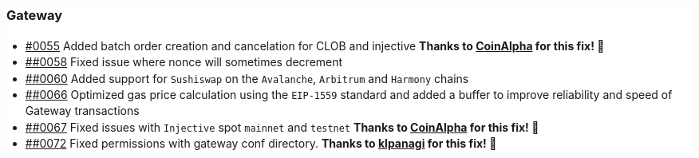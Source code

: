 
### Gateway

* [#0055](https://github.com/hummingbot/gateway/pull/0055) Added batch order creation and cancelation for CLOB and injective **Thanks to [CoinAlpha](https://github.com/coinalpha) for this fix! 🙏**
* [##0058](https://github.com/hummingbot/gateway/pull/0058) Fixed issue where nonce will sometimes decrement
* [##0060](https://github.com/hummingbot/gateway/pull/0060) Added support for `Sushiswap` on the `Avalanche`, `Arbitrum` and `Harmony` chains
* [##0066](https://github.com/hummingbot/gateway/pull/0066) Optimized gas price calculation using the `EIP-1559` standard and added a buffer to improve reliability and speed of Gateway transactions
* [##0067](https://github.com/hummingbot/gateway/pull/0067) Fixed issues with `Injective` spot `mainnet` and `testnet` **Thanks to [CoinAlpha](https://github.com/coinalpha) for this fix! 🙏**
* [##0072](https://github.com/hummingbot/gateway/pull/0072) Fixed permissions with gateway conf directory. **Thanks to [klpanagi](https://github.com/klpanagi) for this fix! 🙏**